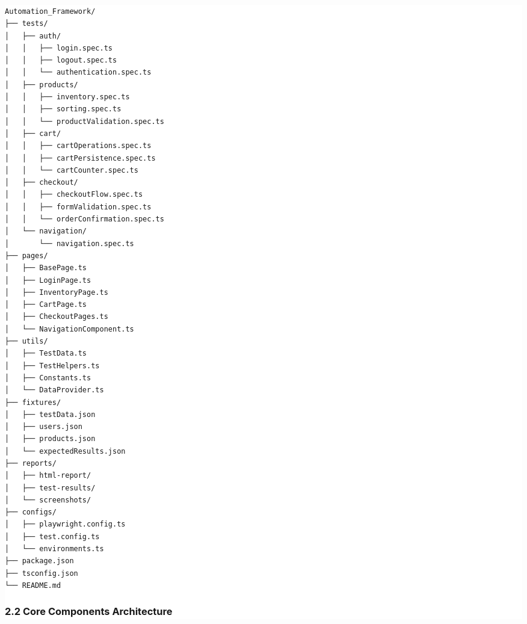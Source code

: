 ```
Automation_Framework/
├── tests/
│   ├── auth/
│   │   ├── login.spec.ts
│   │   ├── logout.spec.ts
│   │   └── authentication.spec.ts
│   ├── products/
│   │   ├── inventory.spec.ts
│   │   ├── sorting.spec.ts
│   │   └── productValidation.spec.ts
│   ├── cart/
│   │   ├── cartOperations.spec.ts
│   │   ├── cartPersistence.spec.ts
│   │   └── cartCounter.spec.ts
│   ├── checkout/
│   │   ├── checkoutFlow.spec.ts
│   │   ├── formValidation.spec.ts
│   │   └── orderConfirmation.spec.ts
│   └── navigation/
│       └── navigation.spec.ts
├── pages/
│   ├── BasePage.ts
│   ├── LoginPage.ts
│   ├── InventoryPage.ts
│   ├── CartPage.ts
│   ├── CheckoutPages.ts
│   └── NavigationComponent.ts
├── utils/
│   ├── TestData.ts
│   ├── TestHelpers.ts
│   ├── Constants.ts
│   └── DataProvider.ts
├── fixtures/
│   ├── testData.json
│   ├── users.json
│   ├── products.json
│   └── expectedResults.json
├── reports/
│   ├── html-report/
│   ├── test-results/
│   └── screenshots/
├── configs/
│   ├── playwright.config.ts
│   ├── test.config.ts
│   └── environments.ts
├── package.json
├── tsconfig.json
└── README.md
```

### 2.2 Core Components Architecture
